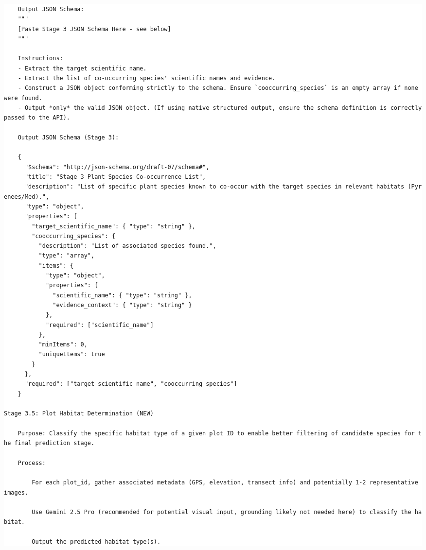         Output JSON Schema:
        """
        [Paste Stage 3 JSON Schema Here - see below]
        """

        Instructions:
        - Extract the target scientific name.
        - Extract the list of co-occurring species' scientific names and evidence.
        - Construct a JSON object conforming strictly to the schema. Ensure `cooccurring_species` is an empty array if none were found.
        - Output *only* the valid JSON object. (If using native structured output, ensure the schema definition is correctly passed to the API).

        Output JSON Schema (Stage 3):

        {
          "$schema": "http://json-schema.org/draft-07/schema#",
          "title": "Stage 3 Plant Species Co-occurrence List",
          "description": "List of specific plant species known to co-occur with the target species in relevant habitats (Pyrenees/Med).",
          "type": "object",
          "properties": {
            "target_scientific_name": { "type": "string" },
            "cooccurring_species": {
              "description": "List of associated species found.",
              "type": "array",
              "items": {
                "type": "object",
                "properties": {
                  "scientific_name": { "type": "string" },
                  "evidence_context": { "type": "string" }
                },
                "required": ["scientific_name"]
              },
              "minItems": 0,
              "uniqueItems": true
            }
          },
          "required": ["target_scientific_name", "cooccurring_species"]
        }

    Stage 3.5: Plot Habitat Determination (NEW)

        Purpose: Classify the specific habitat type of a given plot ID to enable better filtering of candidate species for the final prediction stage.

        Process:

            For each plot_id, gather associated metadata (GPS, elevation, transect info) and potentially 1-2 representative images.

            Use Gemini 2.5 Pro (recommended for potential visual input, grounding likely not needed here) to classify the habitat.

            Output the predicted habitat type(s).
